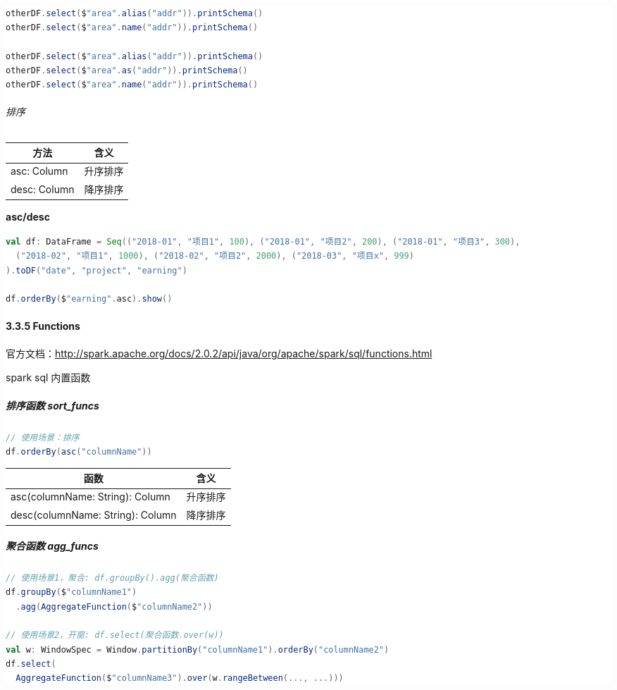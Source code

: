 ```scala
otherDF.select($"area".alias("addr")).printSchema()
otherDF.select($"area".name("addr")).printSchema()

otherDF.select($"area".alias("addr")).printSchema()
otherDF.select($"area".as("addr")).printSchema()
otherDF.select($"area".name("addr")).printSchema()
```



###### 排序

| 方法         | 含义     |
| ------------ | -------- |
| asc: Column  | 升序排序 |
| desc: Column | 降序排序 |

**asc/desc**

```scala
val df: DataFrame = Seq(("2018-01", "项目1", 100), ("2018-01", "项目2", 200), ("2018-01", "项目3", 300),
  ("2018-02", "项目1", 1000), ("2018-02", "项目2", 2000), ("2018-03", "项目x", 999)
).toDF("date", "project", "earning")

df.orderBy($"earning".asc).show()
```



#### 3.3.5 Functions

官方文档：http://spark.apache.org/docs/2.0.2/api/java/org/apache/spark/sql/functions.html

spark sql 内置函数

##### 排序函数 sort_funcs

```scala
// 使用场景：排序
df.orderBy(asc("columnName"))
```

| 函数                             | 含义     |
| -------------------------------- | -------- |
| asc(columnName: String): Column  | 升序排序 |
| desc(columnName: String): Column | 降序排序 |

##### 聚合函数 agg_funcs

```scala
// 使用场景1，聚合: df.groupBy().agg(聚合函数)
df.groupBy($"columnName1")
  .agg(AggregateFunction($"columnName2"))

// 使用场景2，开窗: df.select(聚合函数.over(w))
val w: WindowSpec = Window.partitionBy("columnName1").orderBy("columnName2")
df.select(
  AggregateFunction($"columnName3").over(w.rangeBetween(..., ...)))
```
